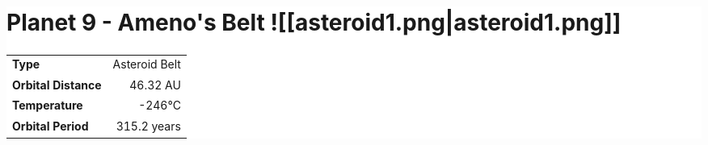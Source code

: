
# Planet 9 - Ameno's Belt ![[asteroid1.png\|asteroid1.png]]
|                             |                           |
| --------------------------- | -------------------------:|
| **Type**                    |             Asteroid Belt |
| **Orbital Distance**        |   46.32 AU |
| **Temperature**             |    -246°C |
| **Orbital Period** | 315.2 years |





